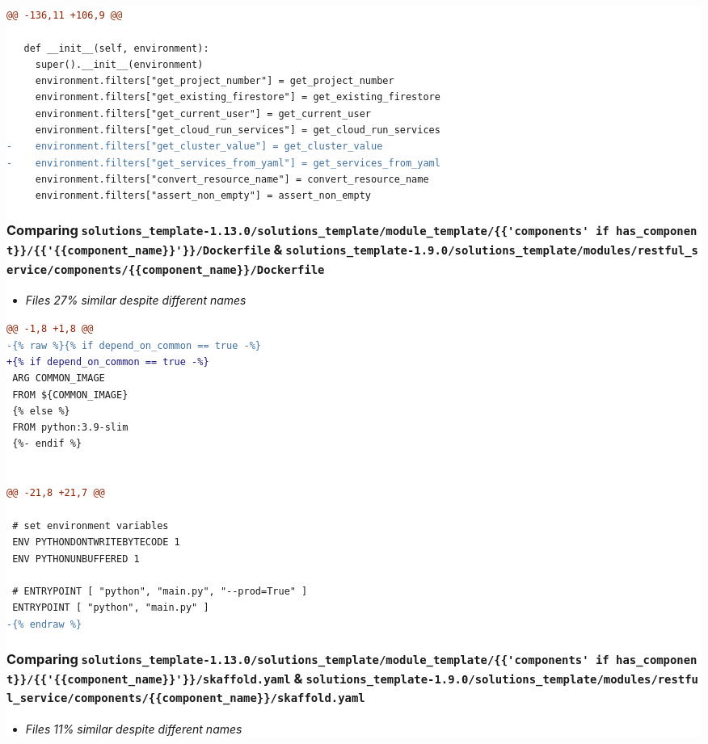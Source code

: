 ```diff
@@ -136,11 +106,9 @@
 
   def __init__(self, environment):
     super().__init__(environment)
     environment.filters["get_project_number"] = get_project_number
     environment.filters["get_existing_firestore"] = get_existing_firestore
     environment.filters["get_current_user"] = get_current_user
     environment.filters["get_cloud_run_services"] = get_cloud_run_services
-    environment.filters["get_cluster_value"] = get_cluster_value
-    environment.filters["get_services_from_yaml"] = get_services_from_yaml
     environment.filters["convert_resource_name"] = convert_resource_name
     environment.filters["assert_non_empty"] = assert_non_empty
```

### Comparing `solutions_template-1.13.0/solutions_template/module_template/{{'components' if has_component}}/{{'{{component_name}}'}}/Dockerfile` & `solutions_template-1.9.0/solutions_template/modules/restful_service/components/{{component_name}}/Dockerfile`

 * *Files 27% similar despite different names*

```diff
@@ -1,8 +1,8 @@
-{% raw %}{% if depend_on_common == true -%}
+{% if depend_on_common == true -%}
 ARG COMMON_IMAGE
 FROM ${COMMON_IMAGE}
 {% else %}
 FROM python:3.9-slim
 {%- endif %}
 
 
@@ -21,8 +21,7 @@
 
 # set environment variables
 ENV PYTHONDONTWRITEBYTECODE 1
 ENV PYTHONUNBUFFERED 1
 
 # ENTRYPOINT [ "python", "main.py", "--prod=True" ]
 ENTRYPOINT [ "python", "main.py" ]
-{% endraw %}
```

### Comparing `solutions_template-1.13.0/solutions_template/module_template/{{'components' if has_component}}/{{'{{component_name}}'}}/skaffold.yaml` & `solutions_template-1.9.0/solutions_template/modules/restful_service/components/{{component_name}}/skaffold.yaml`

 * *Files 11% similar despite different names*
